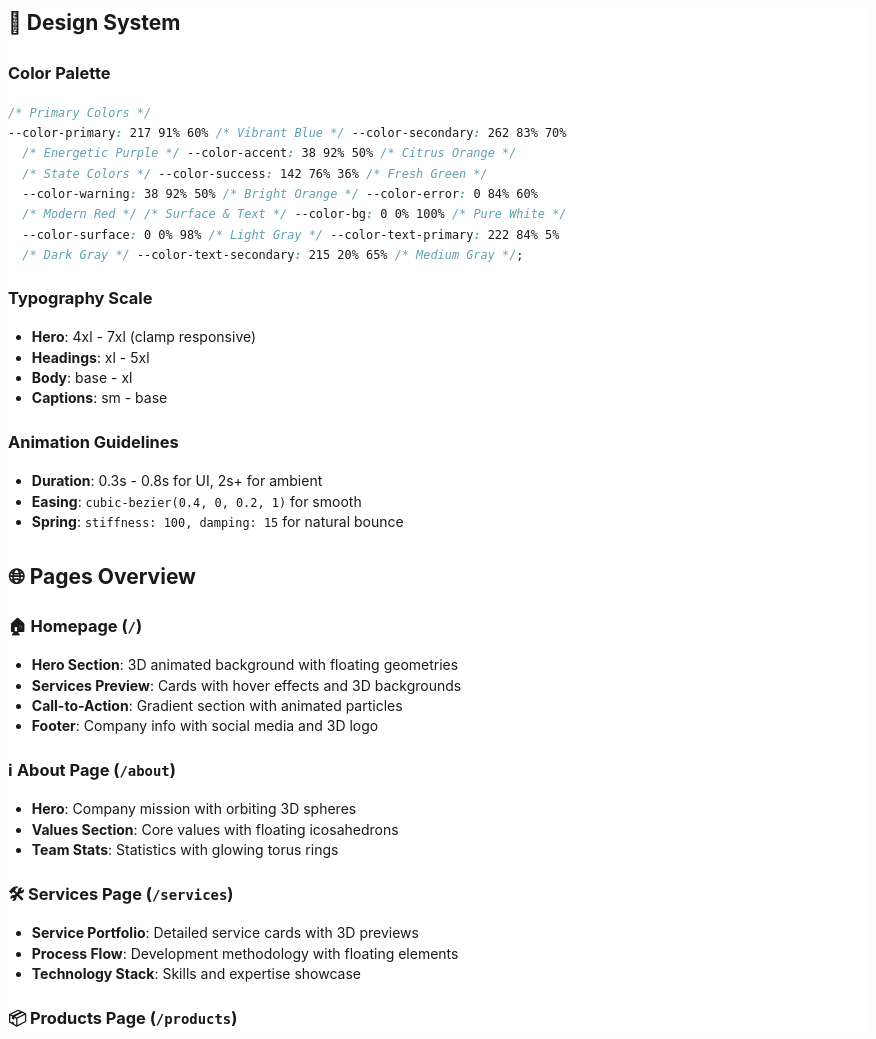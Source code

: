 ## 🎨 Design System

### Color Palette

```css
/* Primary Colors */
--color-primary: 217 91% 60% /* Vibrant Blue */ --color-secondary: 262 83% 70%
  /* Energetic Purple */ --color-accent: 38 92% 50% /* Citrus Orange */
  /* State Colors */ --color-success: 142 76% 36% /* Fresh Green */
  --color-warning: 38 92% 50% /* Bright Orange */ --color-error: 0 84% 60%
  /* Modern Red */ /* Surface & Text */ --color-bg: 0 0% 100% /* Pure White */
  --color-surface: 0 0% 98% /* Light Gray */ --color-text-primary: 222 84% 5%
  /* Dark Gray */ --color-text-secondary: 215 20% 65% /* Medium Gray */;
```

### Typography Scale

- **Hero**: 4xl - 7xl (clamp responsive)
- **Headings**: xl - 5xl
- **Body**: base - xl
- **Captions**: sm - base

### Animation Guidelines

- **Duration**: 0.3s - 0.8s for UI, 2s+ for ambient
- **Easing**: `cubic-bezier(0.4, 0, 0.2, 1)` for smooth
- **Spring**: `stiffness: 100, damping: 15` for natural bounce

## 🌐 Pages Overview

### 🏠 **Homepage (`/`)**

- **Hero Section**: 3D animated background with floating geometries
- **Services Preview**: Cards with hover effects and 3D backgrounds
- **Call-to-Action**: Gradient section with animated particles
- **Footer**: Company info with social media and 3D logo

### ℹ️ **About Page (`/about`)**

- **Hero**: Company mission with orbiting 3D spheres
- **Values Section**: Core values with floating icosahedrons
- **Team Stats**: Statistics with glowing torus rings

### 🛠️ **Services Page (`/services`)**

- **Service Portfolio**: Detailed service cards with 3D previews
- **Process Flow**: Development methodology with floating elements
- **Technology Stack**: Skills and expertise showcase

### 📦 **Products Page (`/products`)**

